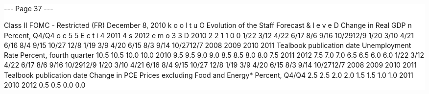 --- Page 37 ---

Class II FOMC - Restricted (FR) December 8, 2010
k
o
o
l
t
u
O
Evolution of the Staff Forecast
&
l
e
v
e
D Change in Real GDP
n Percent, Q4/Q4
o
c 5 5
E
c
t i 4 2011 4
s 2012
e
m
o 3 3
D 2010
2 2
1 1
0 0
1/22 3/12 4/22 6/17 8/6 9/16 10/2912/9 1/20 3/10 4/21 6/16 8/4 9/15 10/27 12/8 1/19 3/9 4/20 6/15 8/3 9/14 10/2712/7
2008 2009 2010 2011
Tealbook publication date
Unemployment Rate
Percent, fourth quarter
10.5 10.5
10.0 10.0
2010
9.5 9.5
9.0 9.0
8.5 8.5
8.0 8.0
7.5 2011 2012 7.5
7.0 7.0
6.5 6.5
6.0 6.0
1/22 3/12 4/22 6/17 8/6 9/16 10/2912/9 1/20 3/10 4/21 6/16 8/4 9/15 10/27 12/8 1/19 3/9 4/20 6/15 8/3 9/14 10/2712/7
2008 2009 2010 2011
Tealbook publication date
Change in PCE Prices excluding Food and Energy*
Percent, Q4/Q4
2.5 2.5
2.0 2.0
1.5 1.5
1.0 1.0
2011
2010
2012
0.5 0.5
0.0 0.0